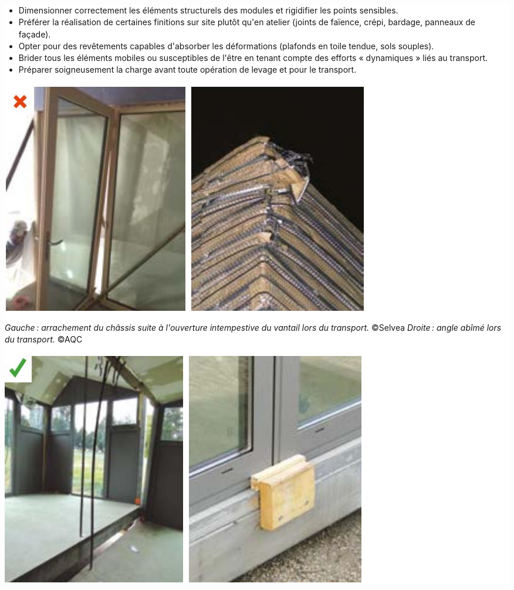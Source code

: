 - Dimensionner correctement les éléments structurels des modules et rigidifier les points sensibles.
- Préférer la réalisation de certaines finitions sur site plutôt qu'en atelier (joints de faïence, crépi, bardage, panneaux de façade).
- Opter pour des revêtements capables d'absorber les déformations (plafonds en toile tendue, sols souples).
- Brider tous les éléments mobiles ou susceptibles de l'être en tenant compte des efforts « dynamiques » liés au transport.
- Préparer soigneusement la charge avant toute opération de levage et pour le transport.

![](<images/Construction modulaire tridimensionnelle - 12 enseignements à connaître/_page_17_Picture_21.jpeg>)

*Gauche : arrachement du châssis suite à l'ouverture intempestive du vantail lors du transport.* ©Selvea *Droite : angle abîmé lors du transport.* ©AQC

![](<images/Construction modulaire tridimensionnelle - 12 enseignements à connaître/_page_17_Picture_23.jpeg>)
